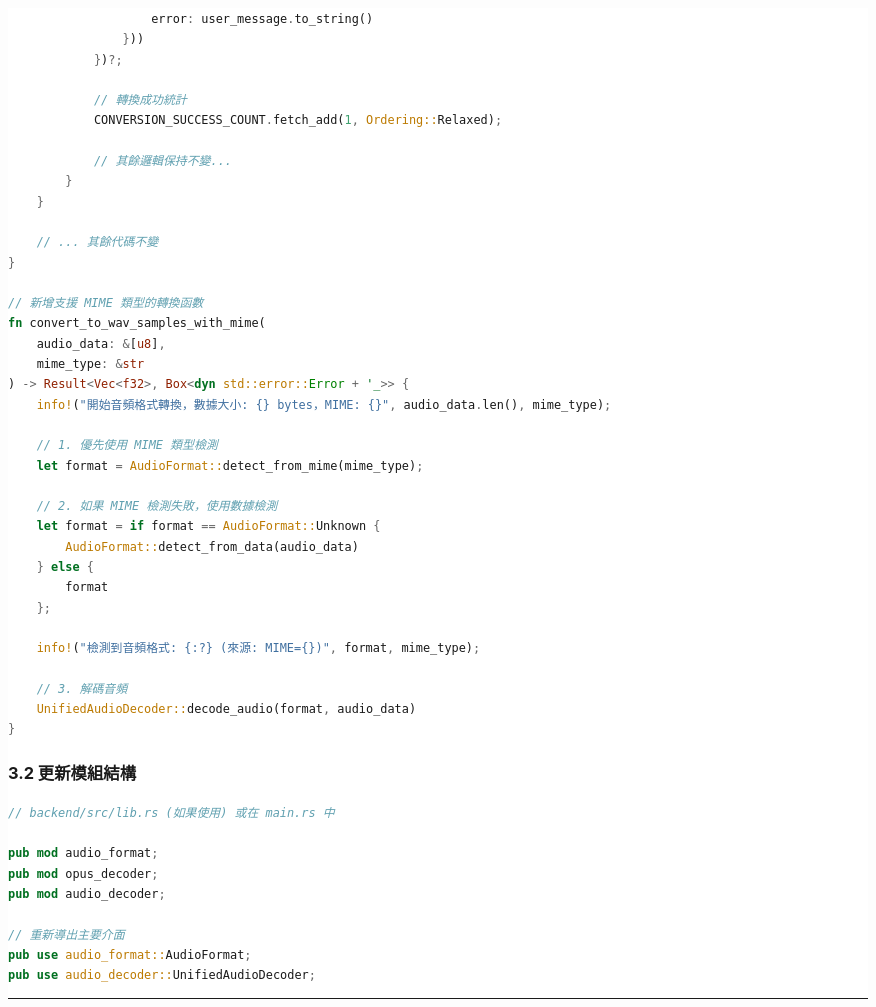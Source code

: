 ```rust
                    error: user_message.to_string() 
                }))
            })?;
            
            // 轉換成功統計
            CONVERSION_SUCCESS_COUNT.fetch_add(1, Ordering::Relaxed);
            
            // 其餘邏輯保持不變...
        }
    }
    
    // ... 其餘代碼不變
}

// 新增支援 MIME 類型的轉換函數
fn convert_to_wav_samples_with_mime(
    audio_data: &[u8], 
    mime_type: &str
) -> Result<Vec<f32>, Box<dyn std::error::Error + '_>> {
    info!("開始音頻格式轉換，數據大小: {} bytes，MIME: {}", audio_data.len(), mime_type);
    
    // 1. 優先使用 MIME 類型檢測
    let format = AudioFormat::detect_from_mime(mime_type);
    
    // 2. 如果 MIME 檢測失敗，使用數據檢測
    let format = if format == AudioFormat::Unknown {
        AudioFormat::detect_from_data(audio_data)
    } else {
        format
    };
    
    info!("檢測到音頻格式: {:?} (來源: MIME={})", format, mime_type);
    
    // 3. 解碼音頻
    UnifiedAudioDecoder::decode_audio(format, audio_data)
}
```

### 3.2 更新模組結構
```rust
// backend/src/lib.rs (如果使用) 或在 main.rs 中

pub mod audio_format;
pub mod opus_decoder;
pub mod audio_decoder;

// 重新導出主要介面
pub use audio_format::AudioFormat;
pub use audio_decoder::UnifiedAudioDecoder;
```

---
